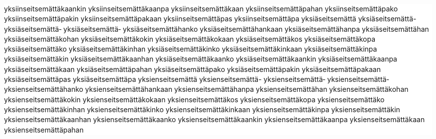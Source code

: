yksiinseitsemättäkaankin
yksiinseitsemättäkaanpa
yksiinseitsemättäkaan
yksiinseitsemättäpahan
yksiinseitsemättäpako
yksiinseitsemättäpakin
yksiinseitsemättäpakaan
yksiinseitsemättäpas
yksiinseitsemättäpa
yksiäseitsemättä
yksiäseitsemättä-
yksiäseitsemättä‐
yksiäseitsemättä‑
yksiäseitsemättähanko
yksiäseitsemättähankaan
yksiäseitsemättähanpa
yksiäseitsemättähan
yksiäseitsemättäkohan
yksiäseitsemättäkokin
yksiäseitsemättäkokaan
yksiäseitsemättäkos
yksiäseitsemättäkopa
yksiäseitsemättäko
yksiäseitsemättäkinhan
yksiäseitsemättäkinko
yksiäseitsemättäkinkaan
yksiäseitsemättäkinpa
yksiäseitsemättäkin
yksiäseitsemättäkaanhan
yksiäseitsemättäkaanko
yksiäseitsemättäkaankin
yksiäseitsemättäkaanpa
yksiäseitsemättäkaan
yksiäseitsemättäpahan
yksiäseitsemättäpako
yksiäseitsemättäpakin
yksiäseitsemättäpakaan
yksiäseitsemättäpas
yksiäseitsemättäpa
yksienseitsemättä
yksienseitsemättä-
yksienseitsemättä‐
yksienseitsemättä‑
yksienseitsemättähanko
yksienseitsemättähankaan
yksienseitsemättähanpa
yksienseitsemättähan
yksienseitsemättäkohan
yksienseitsemättäkokin
yksienseitsemättäkokaan
yksienseitsemättäkos
yksienseitsemättäkopa
yksienseitsemättäko
yksienseitsemättäkinhan
yksienseitsemättäkinko
yksienseitsemättäkinkaan
yksienseitsemättäkinpa
yksienseitsemättäkin
yksienseitsemättäkaanhan
yksienseitsemättäkaanko
yksienseitsemättäkaankin
yksienseitsemättäkaanpa
yksienseitsemättäkaan
yksienseitsemättäpahan